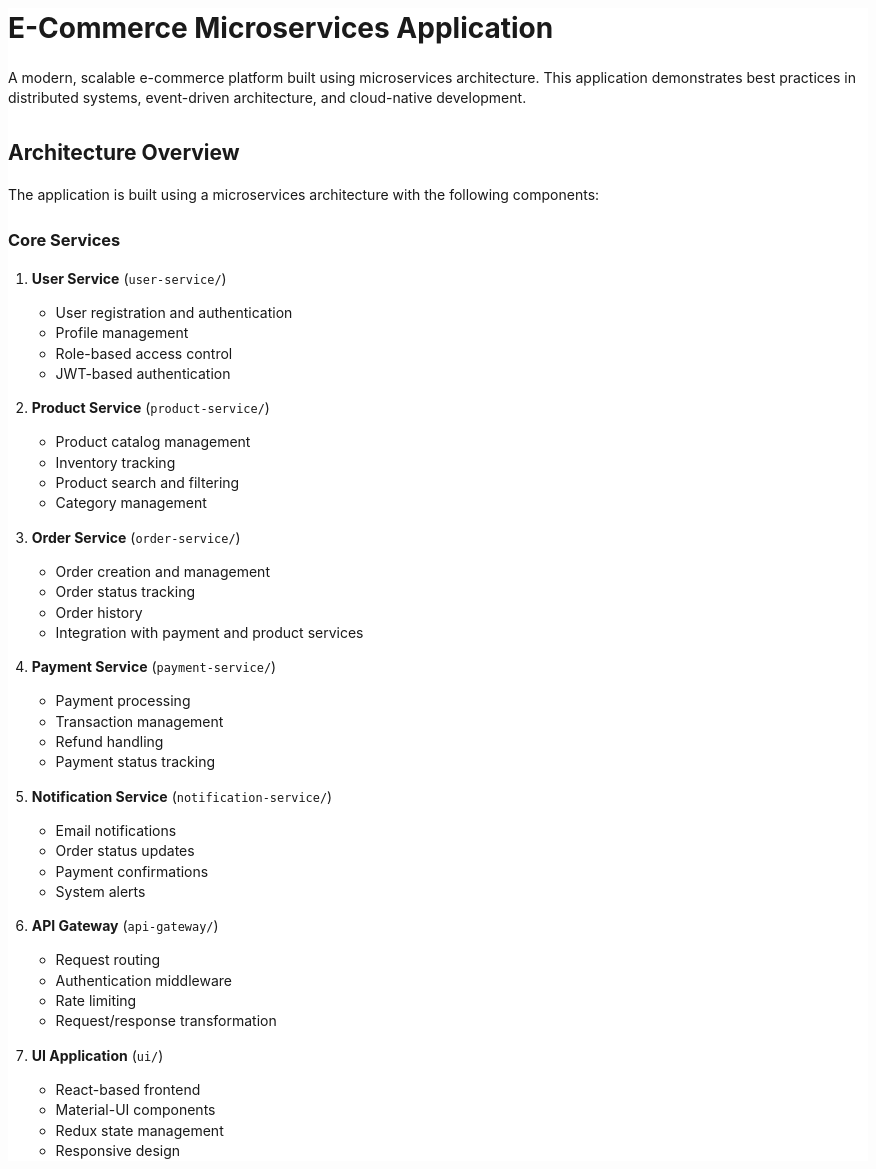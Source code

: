 # E-Commerce Microservices Application

A modern, scalable e-commerce platform built using microservices architecture. This application demonstrates best practices in distributed systems, event-driven architecture, and cloud-native development.

## Architecture Overview

The application is built using a microservices architecture with the following components:

### Core Services

1. **User Service** (`user-service/`)

    - User registration and authentication
    - Profile management
    - Role-based access control
    - JWT-based authentication

2. **Product Service** (`product-service/`)

    - Product catalog management
    - Inventory tracking
    - Product search and filtering
    - Category management

3. **Order Service** (`order-service/`)

    - Order creation and management
    - Order status tracking
    - Order history
    - Integration with payment and product services

4. **Payment Service** (`payment-service/`)

    - Payment processing
    - Transaction management
    - Refund handling
    - Payment status tracking

5. **Notification Service** (`notification-service/`)

    - Email notifications
    - Order status updates
    - Payment confirmations
    - System alerts

6. **API Gateway** (`api-gateway/`)

    - Request routing
    - Authentication middleware
    - Rate limiting
    - Request/response transformation

7. **UI Application** (`ui/`)
    - React-based frontend
    - Material-UI components
    - Redux state management
    - Responsive design
